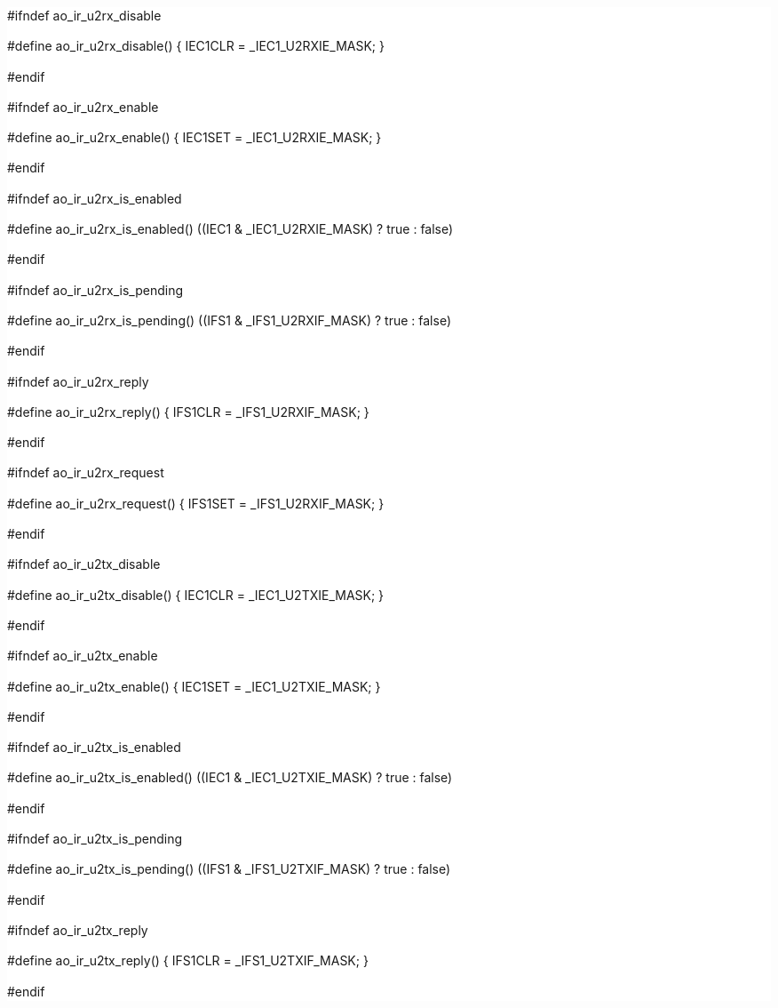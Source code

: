 #ifndef ao_ir_u2rx_disable

#define ao_ir_u2rx_disable()        { IEC1CLR = _IEC1_U2RXIE_MASK; }

#endif

#ifndef ao_ir_u2rx_enable

#define ao_ir_u2rx_enable()         { IEC1SET = _IEC1_U2RXIE_MASK; }

#endif

#ifndef ao_ir_u2rx_is_enabled

#define ao_ir_u2rx_is_enabled()     ((IEC1 & _IEC1_U2RXIE_MASK) ? true : false)

#endif

#ifndef ao_ir_u2rx_is_pending

#define ao_ir_u2rx_is_pending()     ((IFS1 & _IFS1_U2RXIF_MASK) ? true : false)

#endif

#ifndef ao_ir_u2rx_reply

#define ao_ir_u2rx_reply()          { IFS1CLR = _IFS1_U2RXIF_MASK; }

#endif

#ifndef ao_ir_u2rx_request

#define ao_ir_u2rx_request()        { IFS1SET = _IFS1_U2RXIF_MASK; }

#endif

#ifndef ao_ir_u2tx_disable

#define ao_ir_u2tx_disable()        { IEC1CLR = _IEC1_U2TXIE_MASK; }

#endif

#ifndef ao_ir_u2tx_enable

#define ao_ir_u2tx_enable()         { IEC1SET = _IEC1_U2TXIE_MASK; }

#endif

#ifndef ao_ir_u2tx_is_enabled

#define ao_ir_u2tx_is_enabled()     ((IEC1 & _IEC1_U2TXIE_MASK) ? true : false)

#endif

#ifndef ao_ir_u2tx_is_pending

#define ao_ir_u2tx_is_pending()     ((IFS1 & _IFS1_U2TXIF_MASK) ? true : false)

#endif

#ifndef ao_ir_u2tx_reply

#define ao_ir_u2tx_reply()          { IFS1CLR = _IFS1_U2TXIF_MASK; }

#endif
